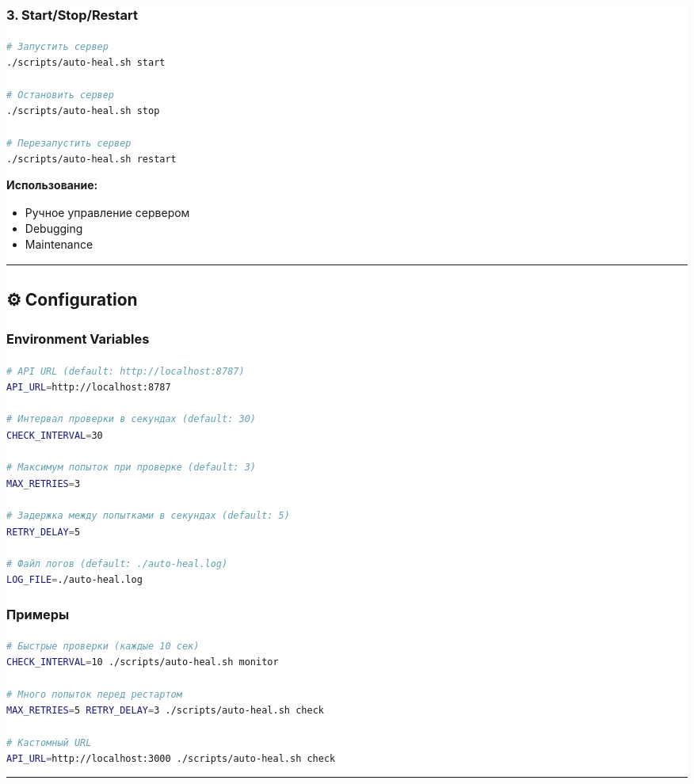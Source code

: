 
### 3. Start/Stop/Restart

```bash
# Запустить сервер
./scripts/auto-heal.sh start

# Остановить сервер
./scripts/auto-heal.sh stop

# Перезапустить сервер
./scripts/auto-heal.sh restart
```

**Использование:**
- Ручное управление сервером
- Debugging
- Maintenance

---

## ⚙️ Configuration

### Environment Variables

```bash
# API URL (default: http://localhost:8787)
API_URL=http://localhost:8787

# Интервал проверки в секундах (default: 30)
CHECK_INTERVAL=30

# Максимум попыток при проверке (default: 3)
MAX_RETRIES=3

# Задержка между попытками в секундах (default: 5)
RETRY_DELAY=5

# Файл логов (default: ./auto-heal.log)
LOG_FILE=./auto-heal.log
```

### Примеры

```bash
# Быстрые проверки (каждые 10 сек)
CHECK_INTERVAL=10 ./scripts/auto-heal.sh monitor

# Много попыток перед рестартом
MAX_RETRIES=5 RETRY_DELAY=3 ./scripts/auto-heal.sh check

# Кастомный URL
API_URL=http://localhost:3000 ./scripts/auto-heal.sh check
```

---